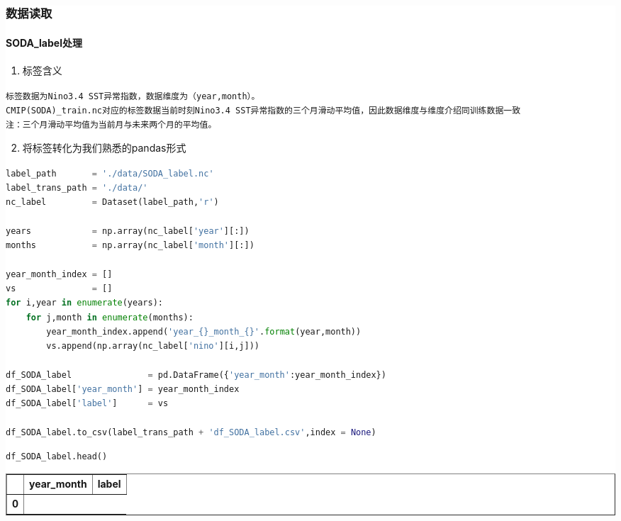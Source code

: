 ### 数据读取

#### SODA_label处理

1. 标签含义

```
标签数据为Nino3.4 SST异常指数，数据维度为（year,month）。  
CMIP(SODA)_train.nc对应的标签数据当前时刻Nino3.4 SST异常指数的三个月滑动平均值，因此数据维度与维度介绍同训练数据一致
注：三个月滑动平均值为当前月与未来两个月的平均值。
```

2. 将标签转化为我们熟悉的pandas形式


```python
label_path       = './data/SODA_label.nc'
label_trans_path = './data/' 
nc_label         = Dataset(label_path,'r')
 
years            = np.array(nc_label['year'][:])
months           = np.array(nc_label['month'][:])

year_month_index = []
vs               = []
for i,year in enumerate(years):
    for j,month in enumerate(months):
        year_month_index.append('year_{}_month_{}'.format(year,month))
        vs.append(np.array(nc_label['nino'][i,j]))

df_SODA_label               = pd.DataFrame({'year_month':year_month_index}) 
df_SODA_label['year_month'] = year_month_index
df_SODA_label['label']      = vs

df_SODA_label.to_csv(label_trans_path + 'df_SODA_label.csv',index = None)
```


```python
df_SODA_label.head()
```




<div>
<style scoped>
    .dataframe tbody tr th:only-of-type {
        vertical-align: middle;
    }

    .dataframe tbody tr th {
        vertical-align: top;
    }

    .dataframe thead th {
        text-align: right;
    }
</style>
<table border="1" class="dataframe">
  <thead>
    <tr style="text-align: right;">
      <th></th>
      <th>year_month</th>
      <th>label</th>
    </tr>
  </thead>
  <tbody>
    <tr>
      <th>0</th>